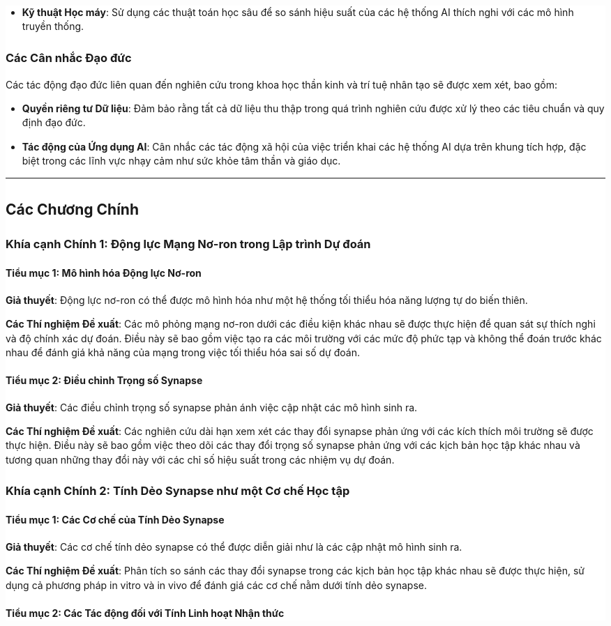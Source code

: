 - **Kỹ thuật Học máy**: Sử dụng các thuật toán học sâu để so sánh hiệu suất của các hệ thống AI thích nghi với các mô hình truyền thống.

### Các Cân nhắc Đạo đức

Các tác động đạo đức liên quan đến nghiên cứu trong khoa học thần kinh và trí tuệ nhân tạo sẽ được xem xét, bao gồm:

- **Quyền riêng tư Dữ liệu**: Đảm bảo rằng tất cả dữ liệu thu thập trong quá trình nghiên cứu được xử lý theo các tiêu chuẩn và quy định đạo đức.

- **Tác động của Ứng dụng AI**: Cân nhắc các tác động xã hội của việc triển khai các hệ thống AI dựa trên khung tích hợp, đặc biệt trong các lĩnh vực nhạy cảm như sức khỏe tâm thần và giáo dục.

---

## Các Chương Chính

### Khía cạnh Chính 1: Động lực Mạng Nơ-ron trong Lập trình Dự đoán

#### Tiểu mục 1: Mô hình hóa Động lực Nơ-ron

**Giả thuyết**: Động lực nơ-ron có thể được mô hình hóa như một hệ thống tối thiểu hóa năng lượng tự do biến thiên.

**Các Thí nghiệm Đề xuất**: Các mô phỏng mạng nơ-ron dưới các điều kiện khác nhau sẽ được thực hiện để quan sát sự thích nghi và độ chính xác dự đoán. Điều này sẽ bao gồm việc tạo ra các môi trường với các mức độ phức tạp và không thể đoán trước khác nhau để đánh giá khả năng của mạng trong việc tối thiểu hóa sai số dự đoán.

#### Tiểu mục 2: Điều chỉnh Trọng số Synapse

**Giả thuyết**: Các điều chỉnh trọng số synapse phản ánh việc cập nhật các mô hình sinh ra.

**Các Thí nghiệm Đề xuất**: Các nghiên cứu dài hạn xem xét các thay đổi synapse phản ứng với các kích thích môi trường sẽ được thực hiện. Điều này sẽ bao gồm việc theo dõi các thay đổi trọng số synapse phản ứng với các kịch bản học tập khác nhau và tương quan những thay đổi này với các chỉ số hiệu suất trong các nhiệm vụ dự đoán.

### Khía cạnh Chính 2: Tính Dẻo Synapse như một Cơ chế Học tập

#### Tiểu mục 1: Các Cơ chế của Tính Dẻo Synapse

**Giả thuyết**: Các cơ chế tính dẻo synapse có thể được diễn giải như là các cập nhật mô hình sinh ra.

**Các Thí nghiệm Đề xuất**: Phân tích so sánh các thay đổi synapse trong các kịch bản học tập khác nhau sẽ được thực hiện, sử dụng cả phương pháp in vitro và in vivo để đánh giá các cơ chế nằm dưới tính dẻo synapse.

#### Tiểu mục 2: Các Tác động đối với Tính Linh hoạt Nhận thức
